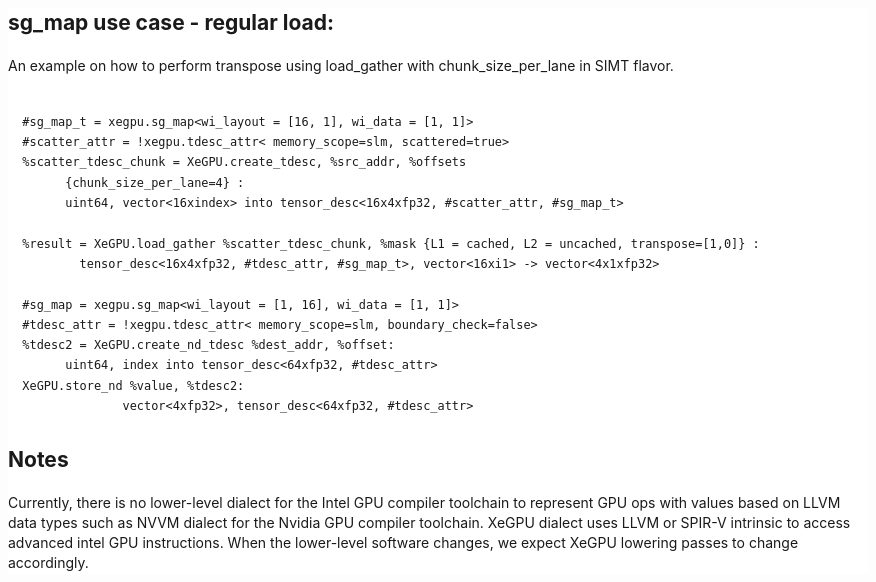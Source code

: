 ## sg_map use case - regular load: 
An example on how to perform transpose using load_gather with chunk_size_per_lane in SIMT flavor.

```mlir

  #sg_map_t = xegpu.sg_map<wi_layout = [16, 1], wi_data = [1, 1]>
  #scatter_attr = !xegpu.tdesc_attr< memory_scope=slm, scattered=true>
  %scatter_tdesc_chunk = XeGPU.create_tdesc, %src_addr, %offsets
		{chunk_size_per_lane=4} :
		uint64, vector<16xindex> into tensor_desc<16x4xfp32, #scatter_attr, #sg_map_t>

  %result = XeGPU.load_gather %scatter_tdesc_chunk, %mask {L1 = cached, L2 = uncached, transpose=[1,0]} :
          tensor_desc<16x4xfp32, #tdesc_attr, #sg_map_t>, vector<16xi1> -> vector<4x1xfp32>

  #sg_map = xegpu.sg_map<wi_layout = [1, 16], wi_data = [1, 1]>
  #tdesc_attr = !xegpu.tdesc_attr< memory_scope=slm, boundary_check=false>
  %tdesc2 = XeGPU.create_nd_tdesc %dest_addr, %offset:
		uint64, index into tensor_desc<64xfp32, #tdesc_attr>
  XeGPU.store_nd %value, %tdesc2: 
                vector<4xfp32>, tensor_desc<64xfp32, #tdesc_attr>

```

## Notes

Currently, there is no lower-level dialect for the Intel GPU compiler toolchain to represent GPU ops with values based on LLVM data types such as NVVM dialect for the Nvidia GPU compiler toolchain. XeGPU dialect uses LLVM or SPIR-V intrinsic to access advanced intel GPU instructions. When the lower-level software changes, we expect XeGPU lowering passes to change accordingly.
